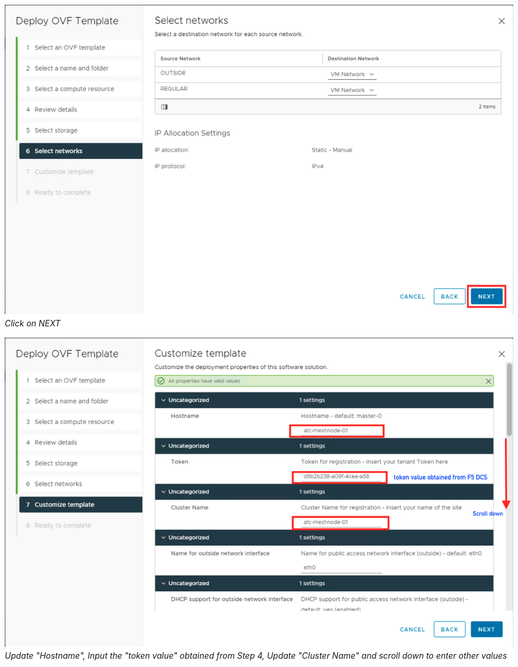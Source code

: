![image10](../pictures/image10.png)
*Click on NEXT*

![image11](../pictures/image11.png)
*Update "Hostname", Input the "token value" obtained from Step 4, Update "Cluster Name" and scroll down to enter other values*
